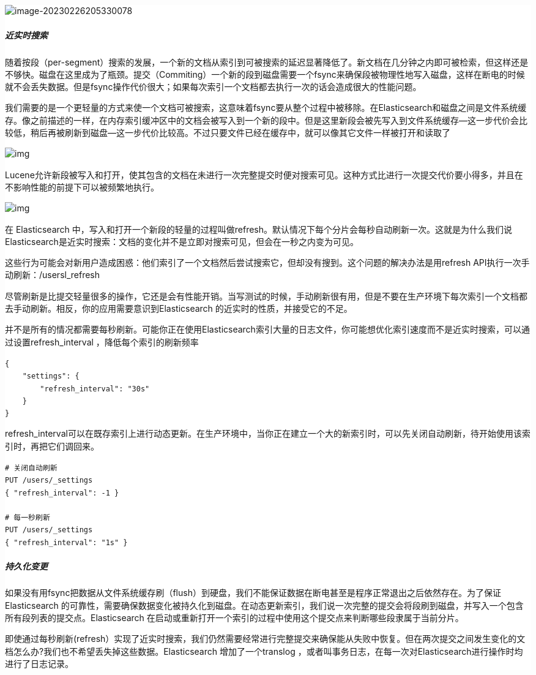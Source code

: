 ![image-20230226205330078](https://jiangteddy.oss-cn-shanghai.aliyuncs.com/img2/image-20230226205330078.png)

##### 近实时搜索

随着按段（per-segment）搜索的发展，一个新的文档从索引到可被搜索的延迟显著降低了。新文档在几分钟之内即可被检索，但这样还是不够快。磁盘在这里成为了瓶颈。提交（Commiting）一个新的段到磁盘需要一个fsync来确保段被物理性地写入磁盘，这样在断电的时候就不会丢失数据。但是fsync操作代价很大；如果每次索引一个文档都去执行一次的话会造成很大的性能问题。

我们需要的是一个更轻量的方式来使一个文档可被搜索，这意味着fsync要从整个过程中被移除。在Elasticsearch和磁盘之间是文件系统缓存。像之前描述的一样，在内存索引缓冲区中的文档会被写入到一个新的段中。但是这里新段会被先写入到文件系统缓存—这一步代价会比较低，稍后再被刷新到磁盘—这一步代价比较高。不过只要文件已经在缓存中，就可以像其它文件一样被打开和读取了

![img](https://jiangteddy.oss-cn-shanghai.aliyuncs.com/img2/a679d4f5f4bfa6913a53316251beef2a.png)

Lucene允许新段被写入和打开，使其包含的文档在未进行一次完整提交时便对搜索可见。这种方式比进行一次提交代价要小得多，并且在不影响性能的前提下可以被频繁地执行。

![img](https://jiangteddy.oss-cn-shanghai.aliyuncs.com/img2/673d3a77e254fa3a5a6f5293ffb125ab.png)

在 Elasticsearch 中，写入和打开一个新段的轻量的过程叫做refresh。默认情况下每个分片会每秒自动刷新一次。这就是为什么我们说 Elasticsearch是近实时搜索：文档的变化并不是立即对搜索可见，但会在一秒之内变为可见。

这些行为可能会对新用户造成困惑：他们索引了一个文档然后尝试搜索它，但却没有搜到。这个问题的解决办法是用refresh API执行一次手动刷新：/usersl_refresh

尽管刷新是比提交轻量很多的操作，它还是会有性能开销。当写测试的时候，手动刷新很有用，但是不要在生产环境下每次索引一个文档都去手动刷新。相反，你的应用需要意识到Elasticsearch 的近实时的性质，并接受它的不足。

并不是所有的情况都需要每秒刷新。可能你正在使用Elasticsearch索引大量的日志文件，你可能想优化索引速度而不是近实时搜索，可以通过设置refresh_interval ，降低每个索引的刷新频率

```
{
    "settings": {
    	"refresh_interval": "30s"
    }
}

```

refresh_interval可以在既存索引上进行动态更新。在生产环境中，当你正在建立一个大的新索引时，可以先关闭自动刷新，待开始使用该索引时，再把它们调回来。

```
# 关闭自动刷新
PUT /users/_settings
{ "refresh_interval": -1 }

# 每一秒刷新
PUT /users/_settings
{ "refresh_interval": "1s" }

```

##### 持久化变更

如果没有用fsync把数据从文件系统缓存刷（flush）到硬盘，我们不能保证数据在断电甚至是程序正常退出之后依然存在。为了保证Elasticsearch 的可靠性，需要确保数据变化被持久化到磁盘。在动态更新索引，我们说一次完整的提交会将段刷到磁盘，并写入一个包含所有段列表的提交点。Elasticsearch 在启动或重新打开一个索引的过程中使用这个提交点来判断哪些段隶属于当前分片。

即使通过每秒刷新(refresh）实现了近实时搜索，我们仍然需要经常进行完整提交来确保能从失败中恢复。但在两次提交之间发生变化的文档怎么办?我们也不希望丢失掉这些数据。Elasticsearch 增加了一个translog ，或者叫事务日志，在每一次对Elasticsearch进行操作时均进行了日志记录。
